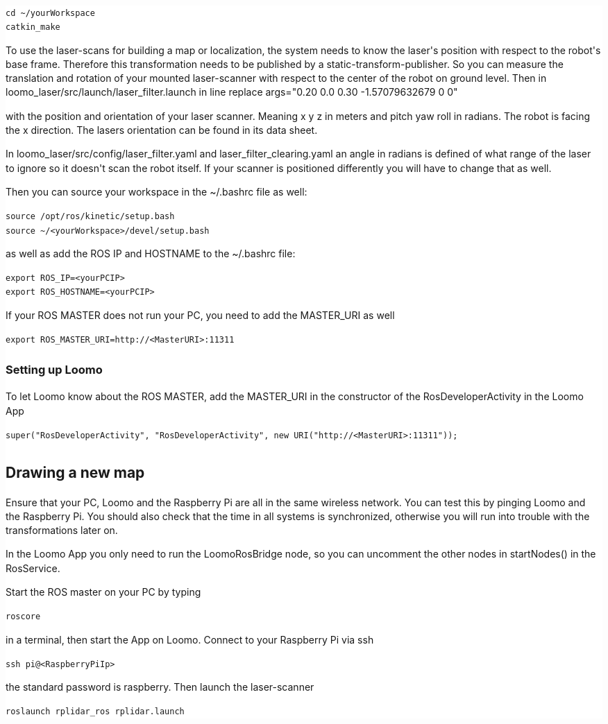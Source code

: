 ```
cd ~/yourWorkspace
catkin_make
```

To use the laser-scans for building a map or localization, the system needs to know the laser's position with respect to the robot's base frame. Therefore this transformation needs to be published by a static-transform-publisher. So you can measure the translation and rotation of your mounted laser-scanner with respect to the center of the robot on ground level. Then in loomo_laser/src/launch/laser_filter.launch in line
<node pkg="tf" type="static_transform_publisher" name="laser_transformer" args="0.20 0.0 0.30 -1.57079632679 0 0 base_center_wheel_axis_frame laser 100" />
replace
args="0.20 0.0 0.30 -1.57079632679 0 0"

with the position and orientation of your laser scanner. Meaning x y z in meters and pitch yaw roll in radians. The robot is facing the x direction. The lasers orientation can be found in its data sheet.

In loomo_laser/src/config/laser_filter.yaml and laser_filter_clearing.yaml an angle in radians is defined of what range of the laser to ignore so it doesn't scan the robot itself. If your scanner is positioned differently you will have to change that as well.

Then you can source your workspace in the ~/.bashrc file as well:
```
source /opt/ros/kinetic/setup.bash
source ~/<yourWorkspace>/devel/setup.bash
```
as well as add the ROS IP and HOSTNAME to the ~/.bashrc file:
```
export ROS_IP=<yourPCIP>
export ROS_HOSTNAME=<yourPCIP>
```
If your ROS MASTER does not run your PC, you need to add the MASTER_URI as well
```
export ROS_MASTER_URI=http://<MasterURI>:11311
```
### Setting up Loomo
To let Loomo know about the ROS MASTER, add the MASTER_URI in the constructor of the RosDeveloperActivity in the Loomo App
```
super("RosDeveloperActivity", "RosDeveloperActivity", new URI("http://<MasterURI>:11311"));
```

## Drawing a new map
Ensure that your PC, Loomo and the Raspberry Pi are all in the same wireless network. You can test this by pinging Loomo and the Raspberry Pi. You should also check that the time in all systems is synchronized, otherwise you will run into trouble with the transformations later on.

In the Loomo App you only need to run the LoomoRosBridge node, so you can uncomment the other nodes in startNodes() in the RosService.

Start the ROS master on your PC by typing
```
roscore
```
in a terminal, then start the App on Loomo.
Connect to your Raspberry Pi via ssh
```
ssh pi@<RaspberryPiIp>
```
the standard password is raspberry.  Then launch the laser-scanner
```
roslaunch rplidar_ros rplidar.launch
```
